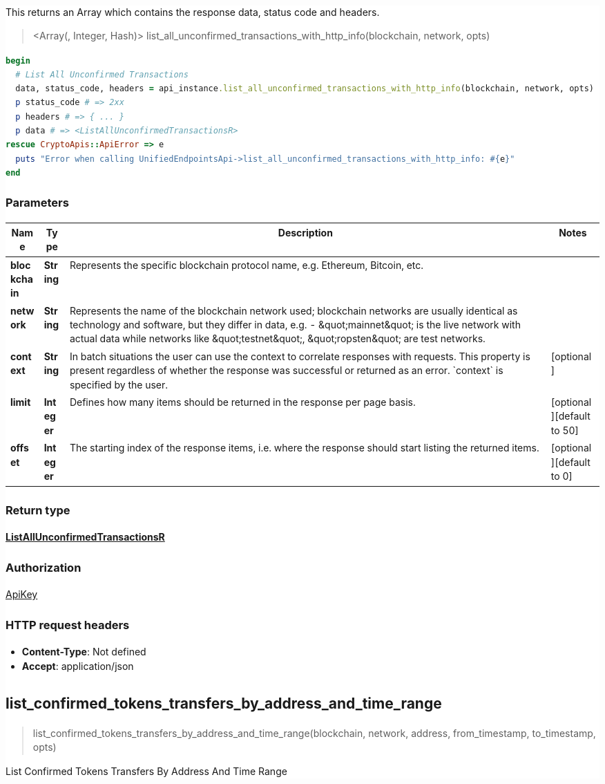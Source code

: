 This returns an Array which contains the response data, status code and headers.

> <Array(<ListAllUnconfirmedTransactionsR>, Integer, Hash)> list_all_unconfirmed_transactions_with_http_info(blockchain, network, opts)

```ruby
begin
  # List All Unconfirmed Transactions
  data, status_code, headers = api_instance.list_all_unconfirmed_transactions_with_http_info(blockchain, network, opts)
  p status_code # => 2xx
  p headers # => { ... }
  p data # => <ListAllUnconfirmedTransactionsR>
rescue CryptoApis::ApiError => e
  puts "Error when calling UnifiedEndpointsApi->list_all_unconfirmed_transactions_with_http_info: #{e}"
end
```

### Parameters

| Name | Type | Description | Notes |
| ---- | ---- | ----------- | ----- |
| **blockchain** | **String** | Represents the specific blockchain protocol name, e.g. Ethereum, Bitcoin, etc. |  |
| **network** | **String** | Represents the name of the blockchain network used; blockchain networks are usually identical as technology and software, but they differ in data, e.g. - \&quot;mainnet\&quot; is the live network with actual data while networks like \&quot;testnet\&quot;, \&quot;ropsten\&quot; are test networks. |  |
| **context** | **String** | In batch situations the user can use the context to correlate responses with requests. This property is present regardless of whether the response was successful or returned as an error. &#x60;context&#x60; is specified by the user. | [optional] |
| **limit** | **Integer** | Defines how many items should be returned in the response per page basis. | [optional][default to 50] |
| **offset** | **Integer** | The starting index of the response items, i.e. where the response should start listing the returned items. | [optional][default to 0] |

### Return type

[**ListAllUnconfirmedTransactionsR**](ListAllUnconfirmedTransactionsR.md)

### Authorization

[ApiKey](../README.md#ApiKey)

### HTTP request headers

- **Content-Type**: Not defined
- **Accept**: application/json


## list_confirmed_tokens_transfers_by_address_and_time_range

> <ListConfirmedTokensTransfersByAddressAndTimeRangeR> list_confirmed_tokens_transfers_by_address_and_time_range(blockchain, network, address, from_timestamp, to_timestamp, opts)

List Confirmed Tokens Transfers By Address And Time Range
